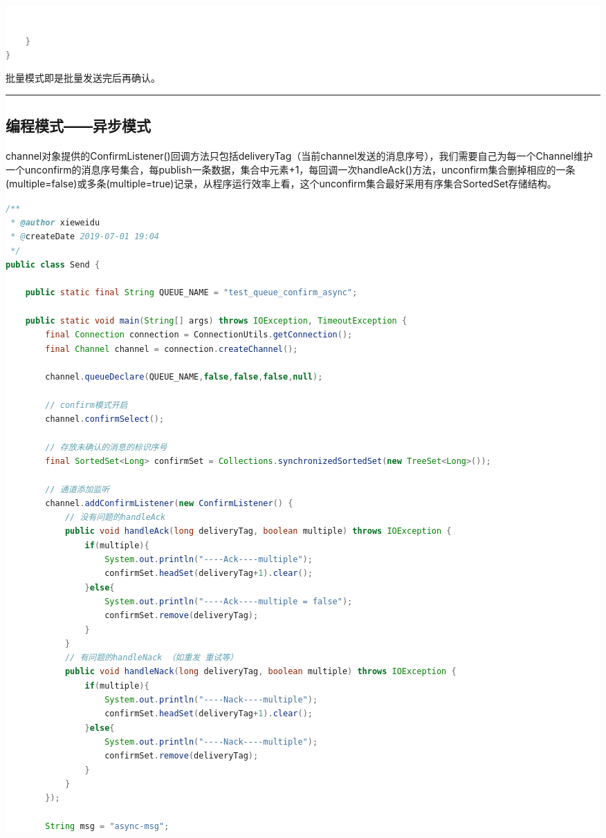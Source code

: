 ```java


    }
}
```

批量模式即是批量发送完后再确认。



---

## 编程模式——异步模式

channel对象提供的ConfirmListener()回调方法只包括deliveryTag（当前channel发送的消息序号），我们需要自己为每一个Channel维护一个unconfirm的消息序号集合，每publish一条数据，集合中元素+1，每回调一次handleAck()方法，unconfirm集合删掉相应的一条(multiple=false)或多条(multiple=true)记录，从程序运行效率上看，这个unconfirm集合最好采用有序集合SortedSet存储结构。

```java
/**
 * @author xieweidu
 * @createDate 2019-07-01 19:04
 */
public class Send {

    public static final String QUEUE_NAME = "test_queue_confirm_async";

    public static void main(String[] args) throws IOException, TimeoutException {
        final Connection connection = ConnectionUtils.getConnection();
        final Channel channel = connection.createChannel();

        channel.queueDeclare(QUEUE_NAME,false,false,false,null);

        // confirm模式开启
        channel.confirmSelect();

        // 存放未确认的消息的标识序号
        final SortedSet<Long> confirmSet = Collections.synchronizedSortedSet(new TreeSet<Long>());

        // 通道添加监听
        channel.addConfirmListener(new ConfirmListener() {
            // 没有问题的handleAck
            public void handleAck(long deliveryTag, boolean multiple) throws IOException {
                if(multiple){
                    System.out.println("----Ack----multiple");
                    confirmSet.headSet(deliveryTag+1).clear();
                }else{
                    System.out.println("----Ack----multiple = false");
                    confirmSet.remove(deliveryTag);
                }
            }
            // 有问题的handleNack （如重发 重试等）
            public void handleNack(long deliveryTag, boolean multiple) throws IOException {
                if(multiple){
                    System.out.println("----Nack----multiple");
                    confirmSet.headSet(deliveryTag+1).clear();
                }else{
                    System.out.println("----Nack----multiple");
                    confirmSet.remove(deliveryTag);
                }
            }
        });

        String msg = "async-msg";

```